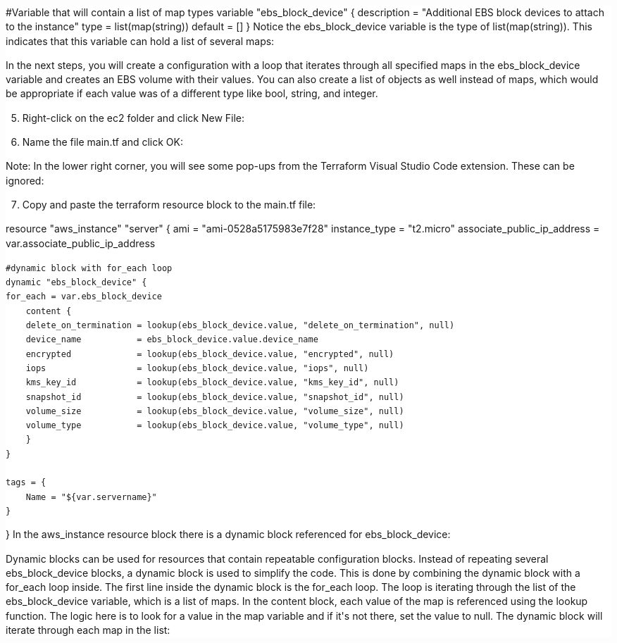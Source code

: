 #Variable that will contain a list of map types
variable "ebs_block_device" {
  description = "Additional EBS block devices to attach to the instance"
  type        = list(map(string))
  default     = []
}
Notice the ebs_block_device variable is the type of list(map(string)). This indicates that this variable can hold a list of several maps:

In the next steps, you will create a configuration with a loop that iterates through all specified maps in the  ebs_block_device variable and creates an EBS volume with their values. You can also create a list of objects as well instead of maps, which would be appropriate if each value was of a different type like bool, string, and integer.

5. Right-click on the ec2 folder and click New File:

6. Name the file main.tf and click OK:

Note: In the lower right corner, you will see some pop-ups from the Terraform Visual Studio Code extension. These can be ignored:

7. Copy and paste the terraform resource block to the main.tf file:

resource "aws_instance" "server" {
    ami           = "ami-0528a5175983e7f28"
    instance_type = "t2.micro"
    associate_public_ip_address = var.associate_public_ip_address

    #dynamic block with for_each loop
    dynamic "ebs_block_device" {
    for_each = var.ebs_block_device
        content {
        delete_on_termination = lookup(ebs_block_device.value, "delete_on_termination", null)
        device_name           = ebs_block_device.value.device_name
        encrypted             = lookup(ebs_block_device.value, "encrypted", null)
        iops                  = lookup(ebs_block_device.value, "iops", null)
        kms_key_id            = lookup(ebs_block_device.value, "kms_key_id", null)
        snapshot_id           = lookup(ebs_block_device.value, "snapshot_id", null)
        volume_size           = lookup(ebs_block_device.value, "volume_size", null)
        volume_type           = lookup(ebs_block_device.value, "volume_type", null)
        }
    }

    tags = {
        Name = "${var.servername}"
    }
}
In the aws_instance resource block there is a dynamic block referenced for ebs_block_device:

Dynamic blocks can be used for resources that contain repeatable configuration blocks. Instead of repeating several ebs_block_device blocks, a dynamic block is used to simplify the code. This is done by combining the dynamic block with a for_each loop inside. The first line inside the dynamic block is the for_each loop. The loop is iterating through the list of the ebs_block_device variable, which is a list of maps. In the content block, each value of the map is referenced using the lookup function. The logic here is to look for a value in the map variable and if it's not there, set the value to null. The dynamic block will iterate through each map in the list: 
